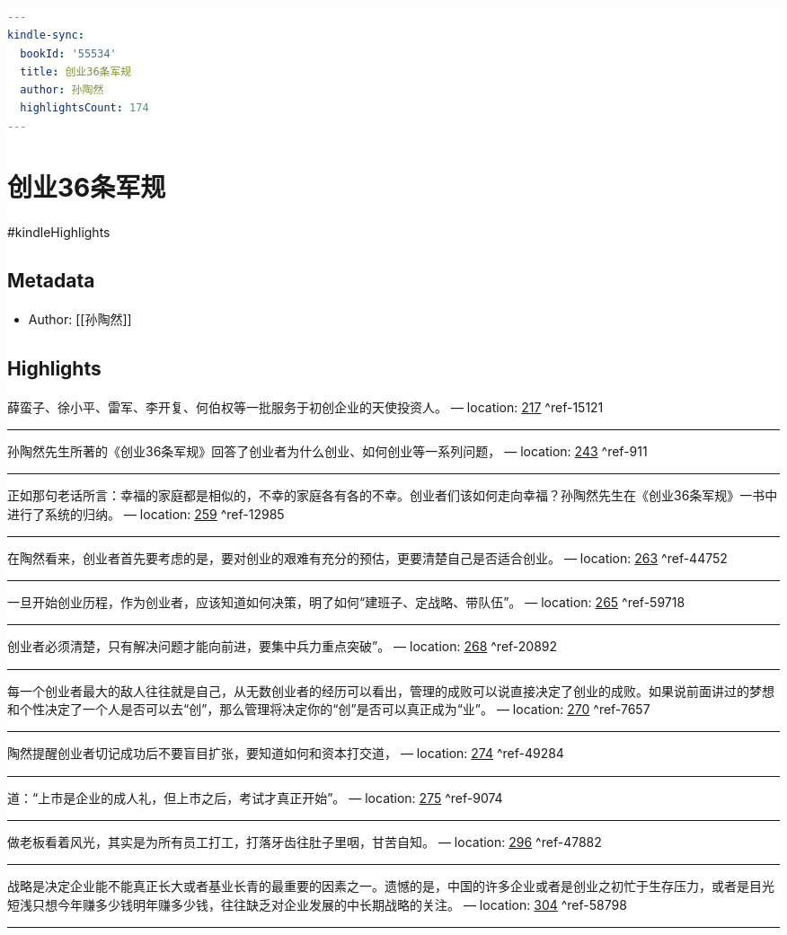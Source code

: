 ```yaml
---
kindle-sync:
  bookId: '55534'
  title: 创业36条军规
  author: 孙陶然
  highlightsCount: 174
---
```


# 创业36条军规

#kindleHighlights

## Metadata
* Author: [[孙陶然]]

## Highlights
薛蛮子、徐小平、雷军、李开复、何伯权等一批服务于初创企业的天使投资人。 — location: [217]() ^ref-15121

---
孙陶然先生所著的《创业36条军规》回答了创业者为什么创业、如何创业等一系列问题， — location: [243]() ^ref-911

---
正如那句老话所言：幸福的家庭都是相似的，不幸的家庭各有各的不幸。创业者们该如何走向幸福？孙陶然先生在《创业36条军规》一书中进行了系统的归纳。 — location: [259]() ^ref-12985

---
在陶然看来，创业者首先要考虑的是，要对创业的艰难有充分的预估，更要清楚自己是否适合创业。 — location: [263]() ^ref-44752

---
一旦开始创业历程，作为创业者，应该知道如何决策，明了如何“建班子、定战略、带队伍”。 — location: [265]() ^ref-59718

---
创业者必须清楚，只有解决问题才能向前进，要集中兵力重点突破”。 — location: [268]() ^ref-20892

---
每一个创业者最大的敌人往往就是自己，从无数创业者的经历可以看出，管理的成败可以说直接决定了创业的成败。如果说前面讲过的梦想和个性决定了一个人是否可以去“创”，那么管理将决定你的“创”是否可以真正成为“业”。 — location: [270]() ^ref-7657

---
陶然提醒创业者切记成功后不要盲目扩张，要知道如何和资本打交道， — location: [274]() ^ref-49284

---
道：“上市是企业的成人礼，但上市之后，考试才真正开始”。 — location: [275]() ^ref-9074

---
做老板看着风光，其实是为所有员工打工，打落牙齿往肚子里咽，甘苦自知。 — location: [296]() ^ref-47882

---
战略是决定企业能不能真正长大或者基业长青的最重要的因素之一。遗憾的是，中国的许多企业或者是创业之初忙于生存压力，或者是目光短浅只想今年赚多少钱明年赚多少钱，往往缺乏对企业发展的中长期战略的关注。 — location: [304]() ^ref-58798

---